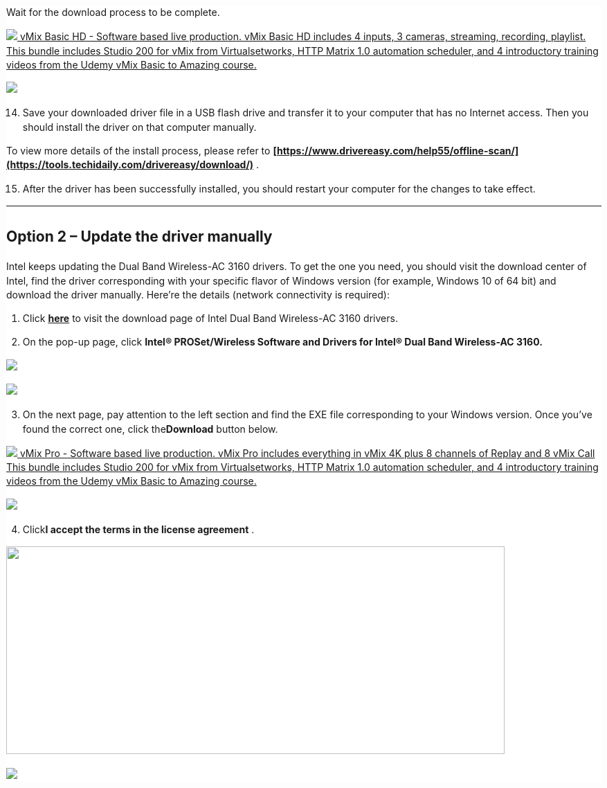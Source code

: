 Wait for the download process to be complete.


<a href="https://secure.2checkout.com/order/checkout.php?PRODS=4718728&QTY=1&AFFILIATE=108875&CART=1"> <img src="https://secure.avangate.com/images/merchant/ce9a6fb2becc2d235e62b125e9260102/products/vMixCallScreenshot1-large.jpg" border="0"> vMix Basic HD - Software based live production. vMix Basic HD includes 4 inputs, 3 cameras, streaming, recording, playlist. 
This bundle includes Studio 200 for vMix from Virtualsetworks, HTTP Matrix 1.0 automation scheduler, and 4 introductory training videos from the Udemy vMix Basic to Amazing course. </a>

![](https://images.drivereasy.com/wp-content/uploads/2019/09/image-672.png)

 14) Save your downloaded driver file in a USB flash drive and transfer it to your computer that has no Internet access. Then you should install the driver on that computer manually.

 To view more details of the install process, please refer to **[https://www.drivereasy.com/help55/offline-scan/](https://tools.techidaily.com/drivereasy/download/)**  .

 15) After the driver has been successfully installed, you should restart your computer for the changes to take effect.

---

## Option 2 – Update the driver manually

 Intel keeps updating the Dual Band Wireless-AC 3160 drivers. To get the one you need, you should visit the download center of Intel, find the driver corresponding with your specific flavor of Windows version (for example, Windows 10 of 64 bit) and download the driver manually. Here’re the details (network connectivity is required):

 1) Click **[here](https://downloadcenter.intel.com/product/75442/Intel-Dual-Band-Wireless-AC-3160)**  to visit the download page of Intel Dual Band Wireless-AC 3160 drivers.

 2) On the pop-up page, click **Intel® PROSet/Wireless Software and Drivers for Intel® Dual Band Wireless-AC 3160.**


<a href="https://shop.systoolsgroup.com/affiliate.php?ACCOUNT=SYSTOOBY&AFFILIATE=108875&PATH=https%3A%2F%2Fwww.systoolsgroup.com%3FAFFILIATE%3D108875%26RESOURCE%3DSysTools%2BGmail%2BBackup"><img src="https://www.systoolsgroup.com/box/gmail-backup.png" border="0"></a>

![](https://images.drivereasy.com/wp-content/uploads/2019/09/image-658-1024x326.png)

 3) On the next page, pay attention to the left section and find the EXE file corresponding to your Windows version. Once you’ve found the correct one, click the**Download** button below.


<a href="https://secure.2checkout.com/order/checkout.php?PRODS=30901410&QTY=1&AFFILIATE=108875&CART=1"> <img src="https://secure.avangate.com/images/merchant/ce9a6fb2becc2d235e62b125e9260102/products/copy_1_copy_vMixCallScreenshot1-large.jpg" border="0"> vMix Pro - Software based live production. vMix Pro includes everything in vMix 4K plus 8 channels of Replay and 8 vMix Call 
This bundle includes Studio 200 for vMix from Virtualsetworks, HTTP Matrix 1.0 automation scheduler, and 4 introductory training videos from the Udemy vMix Basic to Amazing course. </a>

![](https://images.drivereasy.com/wp-content/uploads/2019/09/image-661.png)

 4) Click**I accept the terms in the license agreement** .


<a href="https://25home.pxf.io/c/5597632/2090698/16836" target="_top" id="2090698"><img src="//a.impactradius-go.com/display-ad/16836-2090698" border="0" alt="" width="720" height="300"/></a>

![](https://images.drivereasy.com/wp-content/uploads/2019/09/image-662.png)
